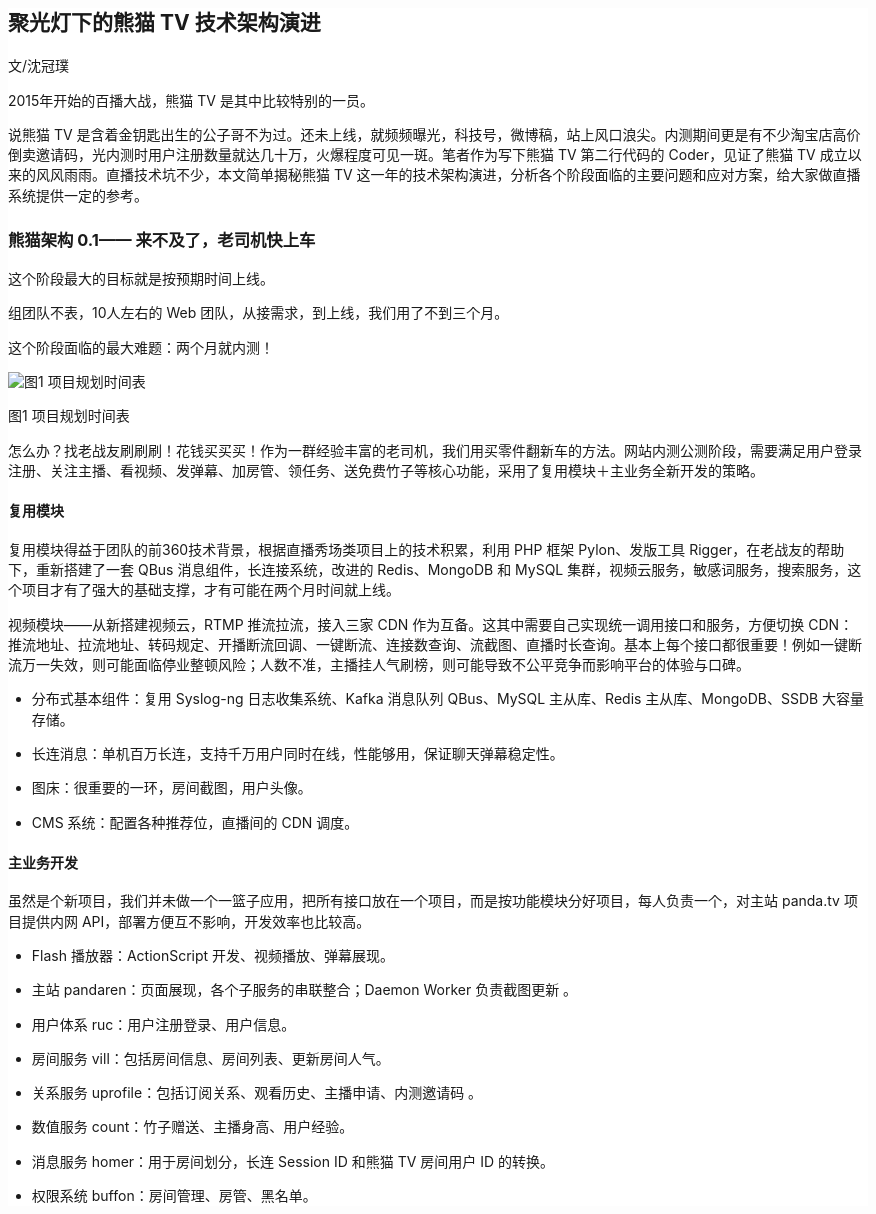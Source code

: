 ## 聚光灯下的熊猫 TV 技术架构演进

文/沈冠璞

2015年开始的百播大战，熊猫 TV 是其中比较特别的一员。

说熊猫 TV 是含着金钥匙出生的公子哥不为过。还未上线，就频频曝光，科技号，微博稿，站上风口浪尖。内测期间更是有不少淘宝店高价倒卖邀请码，光内测时用户注册数量就达几十万，火爆程度可见一斑。笔者作为写下熊猫 TV 第二行代码的 Coder，见证了熊猫 TV 成立以来的风风雨雨。直播技术坑不少，本文简单揭秘熊猫 TV 这一年的技术架构演进，分析各个阶段面临的主要问题和应对方案，给大家做直播系统提供一定的参考。

### 熊猫架构 0.1—— 来不及了，老司机快上车

这个阶段最大的目标就是按预期时间上线。

组团队不表，10人左右的 Web 团队，从接需求，到上线，我们用了不到三个月。

这个阶段面临的最大难题：两个月就内测！

<img src="http://ipad-cms.csdn.net/cms/attachment/201609/57c530cbcc680.png" alt="图1  项目规划时间表" title="图1  项目规划时间表" />

图1  项目规划时间表

怎么办？找老战友刷刷刷！花钱买买买！作为一群经验丰富的老司机，我们用买零件翻新车的方法。网站内测公测阶段，需要满足用户登录注册、关注主播、看视频、发弹幕、加房管、领任务、送免费竹子等核心功能，采用了复用模块＋主业务全新开发的策略。

#### 复用模块

复用模块得益于团队的前360技术背景，根据直播秀场类项目上的技术积累，利用 PHP 框架 Pylon、发版工具 Rigger，在老战友的帮助下，重新搭建了一套 QBus 消息组件，长连接系统，改进的 Redis、MongoDB 和 MySQL 集群，视频云服务，敏感词服务，搜索服务，这个项目才有了强大的基础支撑，才有可能在两个月时间就上线。

视频模块——从新搭建视频云，RTMP 推流拉流，接入三家 CDN 作为互备。这其中需要自己实现统一调用接口和服务，方便切换 CDN： 推流地址、拉流地址、转码规定、开播断流回调、一键断流、连接数查询、流截图、直播时长查询。基本上每个接口都很重要！例如一键断流万一失效，则可能面临停业整顿风险；人数不准，主播挂人气刷榜，则可能导致不公平竞争而影响平台的体验与口碑。

- 分布式基本组件：复用 Syslog-ng 日志收集系统、Kafka 消息队列 QBus、MySQL 主从库、Redis 主从库、MongoDB、SSDB 大容量存储。

- 长连消息：单机百万长连，支持千万用户同时在线，性能够用，保证聊天弹幕稳定性。

- 图床：很重要的一环，房间截图，用户头像。

- CMS 系统：配置各种推荐位，直播间的 CDN 调度。

#### 主业务开发

虽然是个新项目，我们并未做一个一篮子应用，把所有接口放在一个项目，而是按功能模块分好项目，每人负责一个，对主站 panda.tv 项目提供内网 API，部署方便互不影响，开发效率也比较高。

- Flash 播放器：ActionScript 开发、视频播放、弹幕展现。

- 主站 pandaren：页面展现，各个子服务的串联整合；Daemon Worker 负责截图更新 。

- 用户体系 ruc：用户注册登录、用户信息。

- 房间服务 vill：包括房间信息、房间列表、更新房间人气。

- 关系服务 uprofile：包括订阅关系、观看历史、主播申请、内测邀请码 。

- 数值服务 count：竹子赠送、主播身高、用户经验。

- 消息服务 homer：用于房间划分，长连 Session ID 和熊猫 TV 房间用户 ID 的转换。

- 权限系统 buffon：房间管理、房管、黑名单。
